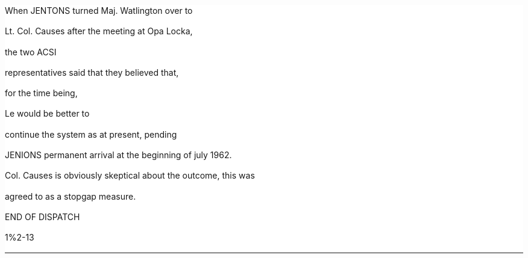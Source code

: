 When JENTONS turned Maj. Watlington over to

Lt. Col. Causes after the meeting at Opa Locka,

the two ACSI

representatives said that they believed that,

for the time being,

Le would be better to

continue the system as at present, pending

JENIONS permanent arrival at the beginning of july 1962.

Col. Causes is obviously skeptical about the outcome, this was

agreed to as a stopgap measure.

END OF DISPATCH

1%2-13

---

